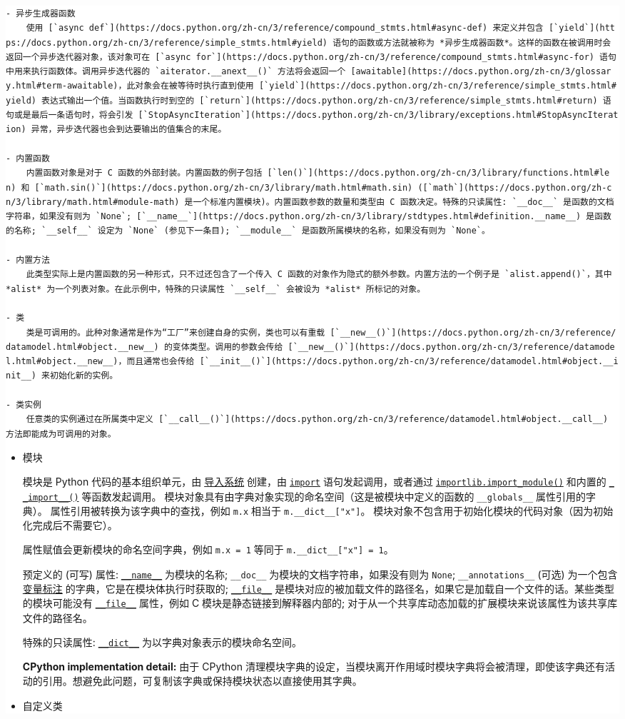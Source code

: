 	- 异步生成器函数
		使用 [`async def`](https://docs.python.org/zh-cn/3/reference/compound_stmts.html#async-def) 来定义并包含 [`yield`](https://docs.python.org/zh-cn/3/reference/simple_stmts.html#yield) 语句的函数或方法就被称为 *异步生成器函数*。这样的函数在被调用时会返回一个异步迭代器对象，该对象可在 [`async for`](https://docs.python.org/zh-cn/3/reference/compound_stmts.html#async-for) 语句中用来执行函数体。调用异步迭代器的 `aiterator.__anext__()` 方法将会返回一个 [awaitable](https://docs.python.org/zh-cn/3/glossary.html#term-awaitable)，此对象会在被等待时执行直到使用 [`yield`](https://docs.python.org/zh-cn/3/reference/simple_stmts.html#yield) 表达式输出一个值。当函数执行时到空的 [`return`](https://docs.python.org/zh-cn/3/reference/simple_stmts.html#return) 语句或是最后一条语句时，将会引发 [`StopAsyncIteration`](https://docs.python.org/zh-cn/3/library/exceptions.html#StopAsyncIteration) 异常，异步迭代器也会到达要输出的值集合的末尾。
		
	- 内置函数
		内置函数对象是对于 C 函数的外部封装。内置函数的例子包括 [`len()`](https://docs.python.org/zh-cn/3/library/functions.html#len) 和 [`math.sin()`](https://docs.python.org/zh-cn/3/library/math.html#math.sin) ([`math`](https://docs.python.org/zh-cn/3/library/math.html#module-math) 是一个标准内置模块)。内置函数参数的数量和类型由 C 函数决定。特殊的只读属性: `__doc__` 是函数的文档字符串，如果没有则为 `None`; [`__name__`](https://docs.python.org/zh-cn/3/library/stdtypes.html#definition.__name__) 是函数的名称; `__self__` 设定为 `None` (参见下一条目); `__module__` 是函数所属模块的名称，如果没有则为 `None`。
		
	- 内置方法
		此类型实际上是内置函数的另一种形式，只不过还包含了一个传入 C 函数的对象作为隐式的额外参数。内置方法的一个例子是 `alist.append()`，其中 *alist* 为一个列表对象。在此示例中，特殊的只读属性 `__self__` 会被设为 *alist* 所标记的对象。
		
	- 类
		类是可调用的。此种对象通常是作为“工厂”来创建自身的实例，类也可以有重载 [`__new__()`](https://docs.python.org/zh-cn/3/reference/datamodel.html#object.__new__) 的变体类型。调用的参数会传给 [`__new__()`](https://docs.python.org/zh-cn/3/reference/datamodel.html#object.__new__)，而且通常也会传给 [`__init__()`](https://docs.python.org/zh-cn/3/reference/datamodel.html#object.__init__) 来初始化新的实例。
		
	- 类实例
		任意类的实例通过在所属类中定义 [`__call__()`](https://docs.python.org/zh-cn/3/reference/datamodel.html#object.__call__) 方法即能成为可调用的对象。

- 模块

    模块是 Python 代码的基本组织单元，由 [导入系统](https://docs.python.org/zh-cn/3/reference/import.html#importsystem) 创建，由 [`import`](https://docs.python.org/zh-cn/3/reference/simple_stmts.html#import) 语句发起调用，或者通过 [`importlib.import_module()`](https://docs.python.org/zh-cn/3/library/importlib.html#importlib.import_module) 和内置的 [`__import__()`](https://docs.python.org/zh-cn/3/library/functions.html#__import__) 等函数发起调用。 模块对象具有由字典对象实现的命名空间（这是被模块中定义的函数的 `__globals__` 属性引用的字典）。 属性引用被转换为该字典中的查找，例如 `m.x` 相当于 `m.__dict__["x"]`。 模块对象不包含用于初始化模块的代码对象（因为初始化完成后不需要它）。
	
	属性赋值会更新模块的命名空间字典，例如 `m.x = 1` 等同于 `m.__dict__["x"] = 1`。
	
	预定义的 (可写) 属性: [`__name__`](https://docs.python.org/zh-cn/3/reference/import.html#__name__) 为模块的名称; `__doc__` 为模块的文档字符串，如果没有则为 `None`; `__annotations__` (可选) 为一个包含 [变量标注](https://docs.python.org/zh-cn/3/glossary.html#term-variable-annotation) 的字典，它是在模块体执行时获取的; [`__file__`](https://docs.python.org/zh-cn/3/reference/import.html#__file__) 是模块对应的被加载文件的路径名，如果它是加载自一个文件的话。某些类型的模块可能没有 [`__file__`](https://docs.python.org/zh-cn/3/reference/import.html#__file__) 属性，例如 C 模块是静态链接到解释器内部的; 对于从一个共享库动态加载的扩展模块来说该属性为该共享库文件的路径名。
	
	特殊的只读属性: [`__dict__`](https://docs.python.org/zh-cn/3/library/stdtypes.html#object.__dict__) 为以字典对象表示的模块命名空间。
	
	**CPython implementation detail:** 由于 CPython 清理模块字典的设定，当模块离开作用域时模块字典将会被清理，即使该字典还有活动的引用。想避免此问题，可复制该字典或保持模块状态以直接使用其字典。

- 自定义类
